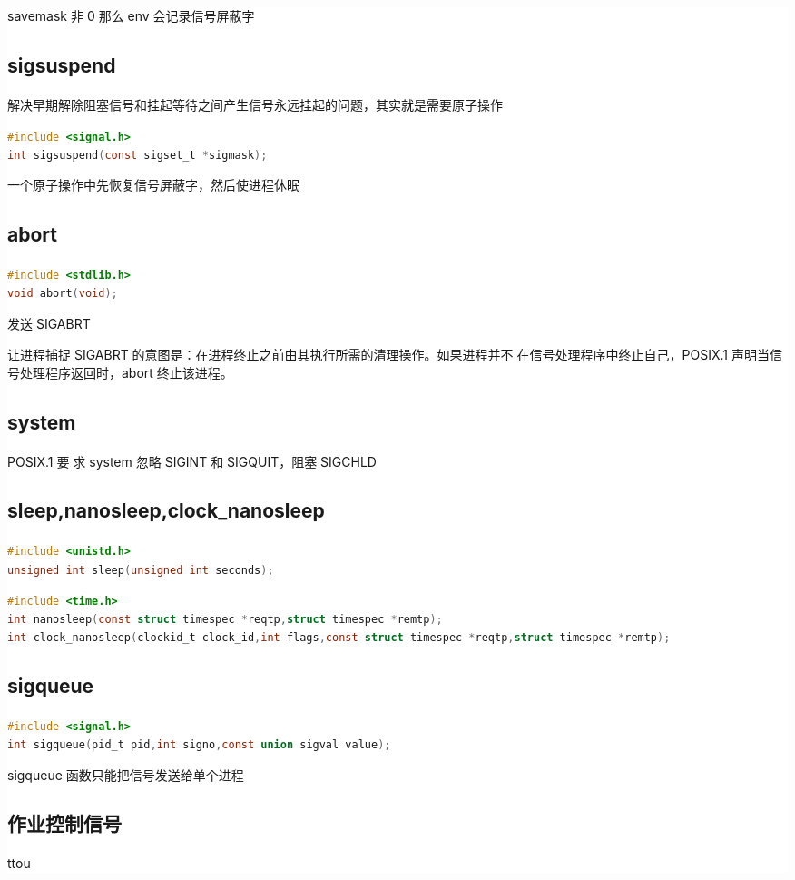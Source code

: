 savemask 非 0 那么 env 会记录信号屏蔽字

## sigsuspend

解决早期解除阻塞信号和挂起等待之间产生信号永远挂起的问题，其实就是需要原子操作

```c
#include <signal.h>
int sigsuspend(const sigset_t *sigmask);
```

一个原子操作中先恢复信号屏蔽字，然后使进程休眠

## abort

```c
#include <stdlib.h>
void abort(void);
```

发送 SIGABRT

让进程捕捉 SIGABRT 的意图是：在进程终止之前由其执行所需的清理操作。如果进程并不 在信号处理程序中终止自己，POSIX.1 声明当信号处理程序返回时，abort 终止该进程。

## system

POSIX.1 要 求 system 忽略 SIGINT 和 SIGQUIT，阻塞 SIGCHLD

## sleep,nanosleep,clock_nanosleep

```c
#include <unistd.h>
unsigned int sleep(unsigned int seconds);
```

```c
#include <time.h>
int nanosleep(const struct timespec *reqtp,struct timespec *remtp);
int clock_nanosleep(clockid_t clock_id,int flags,const struct timespec *reqtp,struct timespec *remtp);
```

## sigqueue

```c
#include <signal.h>
int sigqueue(pid_t pid,int signo,const union sigval value);
```

sigqueue 函数只能把信号发送给单个进程

## 作业控制信号

ttou
